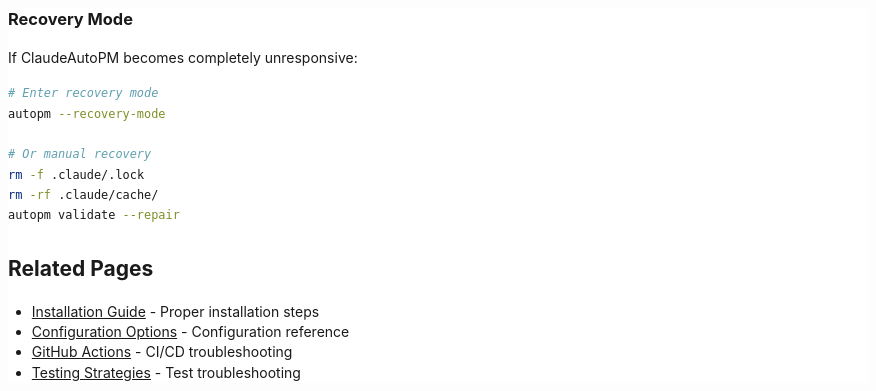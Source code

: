 ### Recovery Mode

If ClaudeAutoPM becomes completely unresponsive:

```bash
# Enter recovery mode
autopm --recovery-mode

# Or manual recovery
rm -f .claude/.lock
rm -rf .claude/cache/
autopm validate --repair
```

## Related Pages

- [Installation Guide](Installation-Guide) - Proper installation steps
- [Configuration Options](Configuration-Options) - Configuration reference
- [GitHub Actions](GitHub-Actions) - CI/CD troubleshooting
- [Testing Strategies](Testing-Strategies) - Test troubleshooting